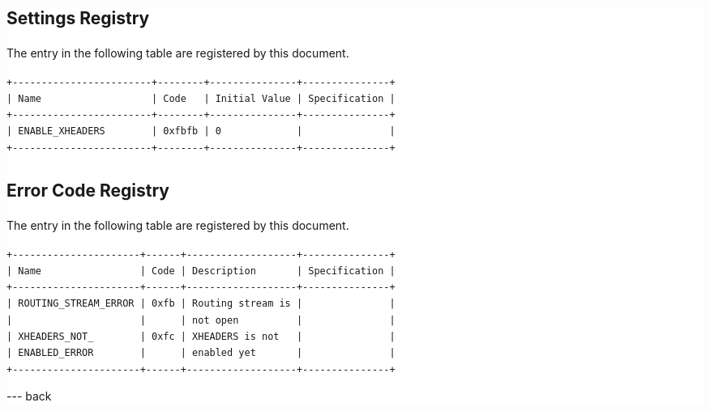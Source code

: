 ## Settings Registry

The entry in the following table are registered by this document.

~~~
+------------------------+--------+---------------+---------------+
| Name                   | Code   | Initial Value | Specification |
+------------------------+--------+---------------+---------------+
| ENABLE_XHEADERS        | 0xfbfb | 0             |               |
+------------------------+--------+---------------+---------------+
~~~

## Error Code Registry

The entry in the following table are registered by this document.

~~~
+----------------------+------+-------------------+---------------+
| Name                 | Code | Description       | Specification |
+----------------------+------+-------------------+---------------+
| ROUTING_STREAM_ERROR | 0xfb | Routing stream is |               |
|                      |      | not open          |               |
| XHEADERS_NOT_        | 0xfc | XHEADERS is not   |               |
| ENABLED_ERROR        |      | enabled yet       |               |
+----------------------+------+-------------------+---------------+
~~~

--- back
